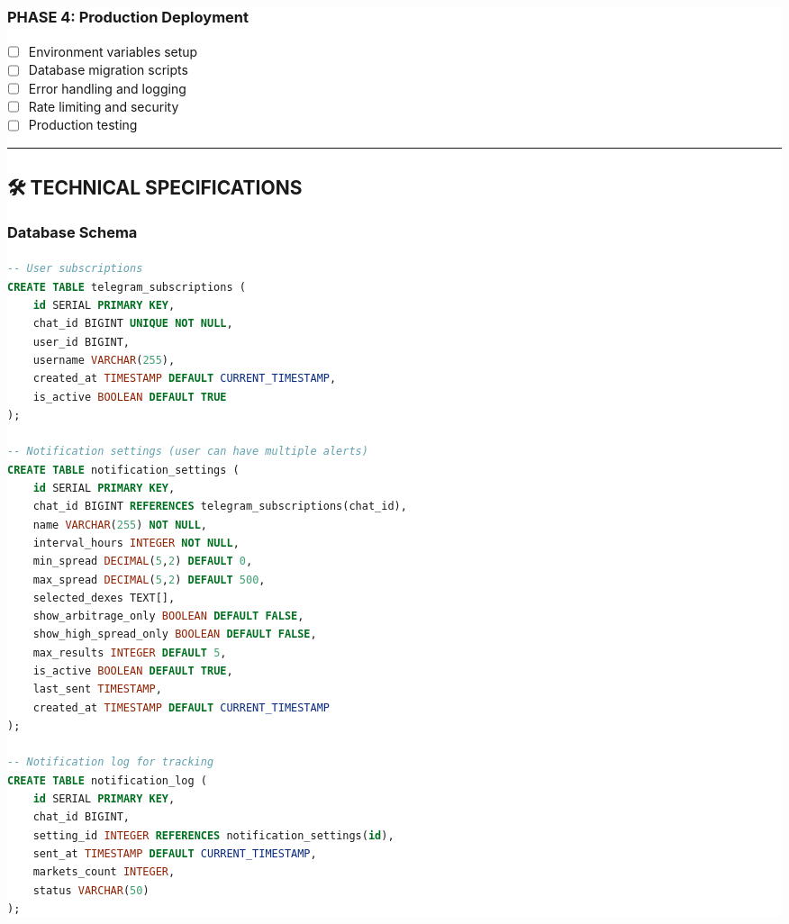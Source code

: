 ### **PHASE 4: Production Deployment**
- [ ] Environment variables setup
- [ ] Database migration scripts
- [ ] Error handling and logging
- [ ] Rate limiting and security
- [ ] Production testing

---

## 🛠️ **TECHNICAL SPECIFICATIONS**

### **Database Schema**
```sql
-- User subscriptions
CREATE TABLE telegram_subscriptions (
    id SERIAL PRIMARY KEY,
    chat_id BIGINT UNIQUE NOT NULL,
    user_id BIGINT,
    username VARCHAR(255),
    created_at TIMESTAMP DEFAULT CURRENT_TIMESTAMP,
    is_active BOOLEAN DEFAULT TRUE
);

-- Notification settings (user can have multiple alerts)
CREATE TABLE notification_settings (
    id SERIAL PRIMARY KEY,
    chat_id BIGINT REFERENCES telegram_subscriptions(chat_id),
    name VARCHAR(255) NOT NULL,
    interval_hours INTEGER NOT NULL,
    min_spread DECIMAL(5,2) DEFAULT 0,
    max_spread DECIMAL(5,2) DEFAULT 500,
    selected_dexes TEXT[],
    show_arbitrage_only BOOLEAN DEFAULT FALSE,
    show_high_spread_only BOOLEAN DEFAULT FALSE,
    max_results INTEGER DEFAULT 5,
    is_active BOOLEAN DEFAULT TRUE,
    last_sent TIMESTAMP,
    created_at TIMESTAMP DEFAULT CURRENT_TIMESTAMP
);

-- Notification log for tracking
CREATE TABLE notification_log (
    id SERIAL PRIMARY KEY,
    chat_id BIGINT,
    setting_id INTEGER REFERENCES notification_settings(id),
    sent_at TIMESTAMP DEFAULT CURRENT_TIMESTAMP,
    markets_count INTEGER,
    status VARCHAR(50)
);
```
